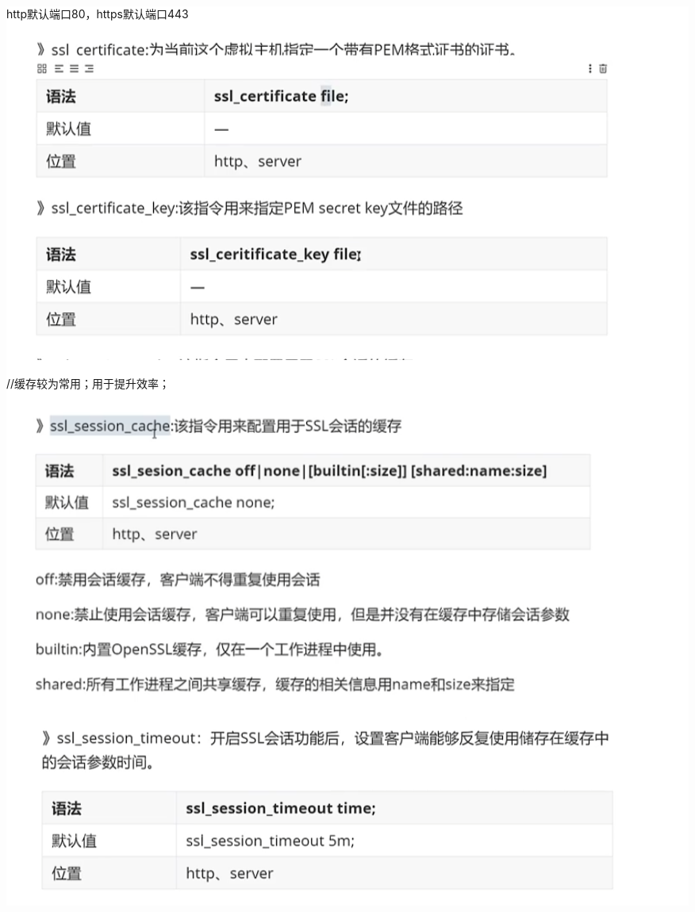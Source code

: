 http默认端口80，https默认端口443

![image-20220717203308153](Nginx课程学习-photos/image-20220717203308153.png)

//缓存较为常用；用于提升效率；

![image-2022071720381170](Nginx课程学习-photos/image-20220717203811170.png)

![image-20220717204032389](Nginx课程学习-photos/image-20220717204032389.png)
